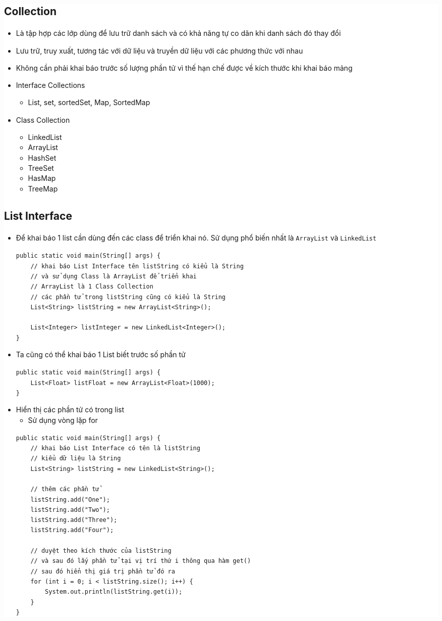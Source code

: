 ## Collection 
- Là tập hợp các lớp dùng để lưu trữ danh sách và có khả năng tự co dãn khi danh sách đó thay đổi
- Lưu trữ, truy xuất, tương tác với dữ liệu và truyền dữ liệu với các phương thức với nhau 
- Không cần phải khai báo trước số lượng phần tử vì thế hạn chế được về kích thước khi khai báo mảng 

- Interface Collections 
    - List, set, sortedSet, Map, SortedMap

- Class Collection
    - LinkedList
    - ArrayList
    - HashSet
    - TreeSet 
    - HasMap
    - TreeMap 

## List Interface
- Để khai báo 1 list cần dùng đến các class để triển khai nó. Sử dụng phổ biến nhất là `ArrayList` và `LinkedList`
    ```
    public static void main(String[] args) {
        // khai báo List Interface tên listString có kiểu là String
        // và sử dụng Class là ArrayList để triển khai
        // ArrayList là 1 Class Collection
        // các phần tử trong listString cũng có kiểu là String
        List<String> listString = new ArrayList<String>();
                    
        List<Integer> listInteger = new LinkedList<Integer>();
    }
    ```
- Ta cũng có thể khai báo 1 List biết trước số phần tử 
    ```
    public static void main(String[] args) {
        List<Float> listFloat = new ArrayList<Float>(1000);
    }
    ```
- Hiển thị các phần tử có trong list 
    - Sử dụng vòng lặp for
    ```
    public static void main(String[] args) {
        // khai báo List Interface có tên là listString
        // kiểu dữ liệu là String
        List<String> listString = new LinkedList<String>();
            
        // thêm các phần tử
        listString.add("One");
        listString.add("Two");
        listString.add("Three");
        listString.add("Four");
            
        // duyệt theo kích thước của listString
        // và sau đó lấy phần tử tại vị trí thứ i thông qua hàm get()
        // sau đó hiển thị giá trị phần tử đó ra
        for (int i = 0; i < listString.size(); i++) {
            System.out.println(listString.get(i));
        }
    }
    ```
